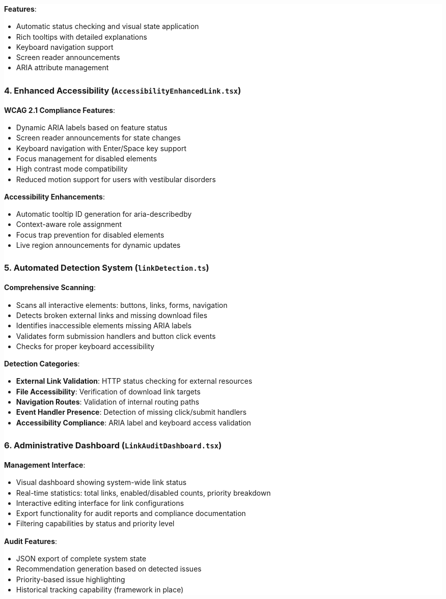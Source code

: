 **Features**:
- Automatic status checking and visual state application
- Rich tooltips with detailed explanations
- Keyboard navigation support
- Screen reader announcements
- ARIA attribute management

### 4. Enhanced Accessibility (`AccessibilityEnhancedLink.tsx`)

**WCAG 2.1 Compliance Features**:
- Dynamic ARIA labels based on feature status
- Screen reader announcements for state changes
- Keyboard navigation with Enter/Space key support
- Focus management for disabled elements
- High contrast mode compatibility
- Reduced motion support for users with vestibular disorders

**Accessibility Enhancements**:
- Automatic tooltip ID generation for aria-describedby
- Context-aware role assignment
- Focus trap prevention for disabled elements
- Live region announcements for dynamic updates

### 5. Automated Detection System (`linkDetection.ts`)

**Comprehensive Scanning**:
- Scans all interactive elements: buttons, links, forms, navigation
- Detects broken external links and missing download files
- Identifies inaccessible elements missing ARIA labels
- Validates form submission handlers and button click events
- Checks for proper keyboard accessibility

**Detection Categories**:
- **External Link Validation**: HTTP status checking for external resources
- **File Accessibility**: Verification of download link targets
- **Navigation Routes**: Validation of internal routing paths
- **Event Handler Presence**: Detection of missing click/submit handlers
- **Accessibility Compliance**: ARIA label and keyboard access validation

### 6. Administrative Dashboard (`LinkAuditDashboard.tsx`)

**Management Interface**:
- Visual dashboard showing system-wide link status
- Real-time statistics: total links, enabled/disabled counts, priority breakdown
- Interactive editing interface for link configurations
- Export functionality for audit reports and compliance documentation
- Filtering capabilities by status and priority level

**Audit Features**:
- JSON export of complete system state
- Recommendation generation based on detected issues
- Priority-based issue highlighting
- Historical tracking capability (framework in place)
